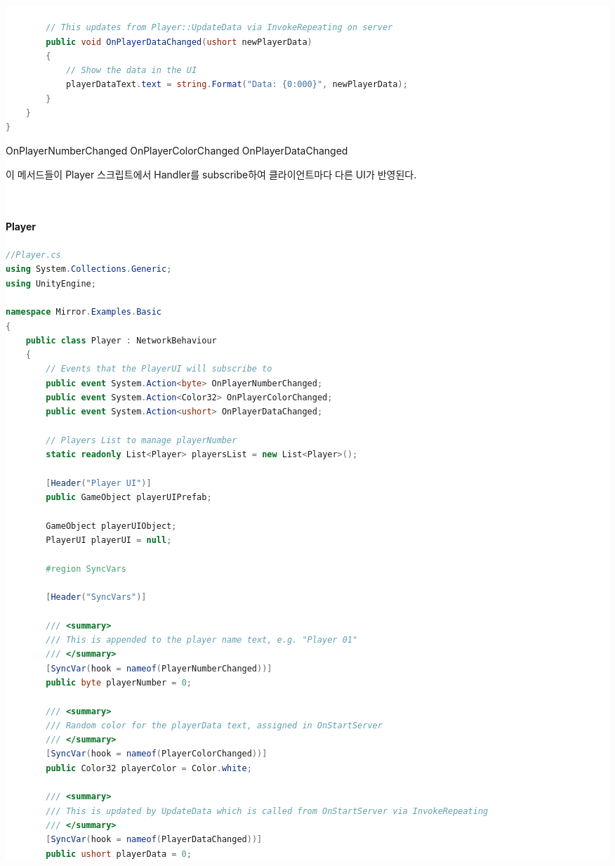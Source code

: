 ```cs

        // This updates from Player::UpdateData via InvokeRepeating on server
        public void OnPlayerDataChanged(ushort newPlayerData)
        {
            // Show the data in the UI
            playerDataText.text = string.Format("Data: {0:000}", newPlayerData);
        }
    }
}
```

OnPlayerNumberChanged
OnPlayerColorChanged
OnPlayerDataChanged

이 메서드들이 Player 스크립트에서 Handler를 subscribe하여 클라이언트마다 다른 UI가 반영된다.

<br>

#### Player

```cs
//Player.cs
using System.Collections.Generic;
using UnityEngine;

namespace Mirror.Examples.Basic
{
    public class Player : NetworkBehaviour
    {
        // Events that the PlayerUI will subscribe to
        public event System.Action<byte> OnPlayerNumberChanged;
        public event System.Action<Color32> OnPlayerColorChanged;
        public event System.Action<ushort> OnPlayerDataChanged;

        // Players List to manage playerNumber
        static readonly List<Player> playersList = new List<Player>();

        [Header("Player UI")]
        public GameObject playerUIPrefab;

        GameObject playerUIObject;
        PlayerUI playerUI = null;

        #region SyncVars

        [Header("SyncVars")]

        /// <summary>
        /// This is appended to the player name text, e.g. "Player 01"
        /// </summary>
        [SyncVar(hook = nameof(PlayerNumberChanged))]
        public byte playerNumber = 0;

        /// <summary>
        /// Random color for the playerData text, assigned in OnStartServer
        /// </summary>
        [SyncVar(hook = nameof(PlayerColorChanged))]
        public Color32 playerColor = Color.white;

        /// <summary>
        /// This is updated by UpdateData which is called from OnStartServer via InvokeRepeating
        /// </summary>
        [SyncVar(hook = nameof(PlayerDataChanged))]
        public ushort playerData = 0;
```